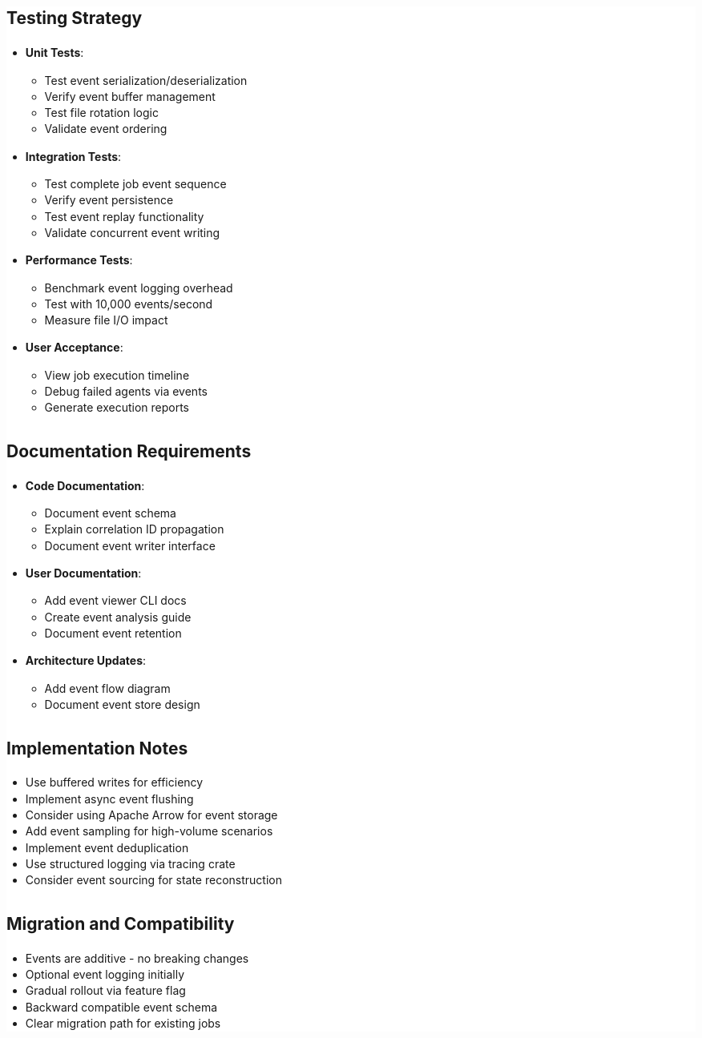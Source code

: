 ## Testing Strategy

- **Unit Tests**: 
  - Test event serialization/deserialization
  - Verify event buffer management
  - Test file rotation logic
  - Validate event ordering
  
- **Integration Tests**: 
  - Test complete job event sequence
  - Verify event persistence
  - Test event replay functionality
  - Validate concurrent event writing
  
- **Performance Tests**: 
  - Benchmark event logging overhead
  - Test with 10,000 events/second
  - Measure file I/O impact
  
- **User Acceptance**: 
  - View job execution timeline
  - Debug failed agents via events
  - Generate execution reports

## Documentation Requirements

- **Code Documentation**: 
  - Document event schema
  - Explain correlation ID propagation
  - Document event writer interface
  
- **User Documentation**: 
  - Add event viewer CLI docs
  - Create event analysis guide
  - Document event retention
  
- **Architecture Updates**: 
  - Add event flow diagram
  - Document event store design

## Implementation Notes

- Use buffered writes for efficiency
- Implement async event flushing
- Consider using Apache Arrow for event storage
- Add event sampling for high-volume scenarios
- Implement event deduplication
- Use structured logging via tracing crate
- Consider event sourcing for state reconstruction

## Migration and Compatibility

- Events are additive - no breaking changes
- Optional event logging initially
- Gradual rollout via feature flag
- Backward compatible event schema
- Clear migration path for existing jobs
